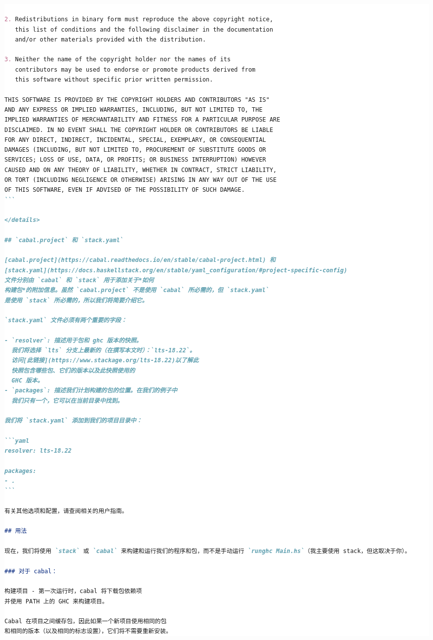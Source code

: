 ````markdown

2. Redistributions in binary form must reproduce the above copyright notice,
   this list of conditions and the following disclaimer in the documentation
   and/or other materials provided with the distribution.

3. Neither the name of the copyright holder nor the names of its
   contributors may be used to endorse or promote products derived from
   this software without specific prior written permission.

THIS SOFTWARE IS PROVIDED BY THE COPYRIGHT HOLDERS AND CONTRIBUTORS "AS IS"
AND ANY EXPRESS OR IMPLIED WARRANTIES, INCLUDING, BUT NOT LIMITED TO, THE
IMPLIED WARRANTIES OF MERCHANTABILITY AND FITNESS FOR A PARTICULAR PURPOSE ARE
DISCLAIMED. IN NO EVENT SHALL THE COPYRIGHT HOLDER OR CONTRIBUTORS BE LIABLE
FOR ANY DIRECT, INDIRECT, INCIDENTAL, SPECIAL, EXEMPLARY, OR CONSEQUENTIAL
DAMAGES (INCLUDING, BUT NOT LIMITED TO, PROCUREMENT OF SUBSTITUTE GOODS OR
SERVICES; LOSS OF USE, DATA, OR PROFITS; OR BUSINESS INTERRUPTION) HOWEVER
CAUSED AND ON ANY THEORY OF LIABILITY, WHETHER IN CONTRACT, STRICT LIABILITY,
OR TORT (INCLUDING NEGLIGENCE OR OTHERWISE) ARISING IN ANY WAY OUT OF THE USE
OF THIS SOFTWARE, EVEN IF ADVISED OF THE POSSIBILITY OF SUCH DAMAGE.
```

</details>

## `cabal.project` 和 `stack.yaml`

[cabal.project](https://cabal.readthedocs.io/en/stable/cabal-project.html) 和
[stack.yaml](https://docs.haskellstack.org/en/stable/yaml_configuration/#project-specific-config)
文件分别由 `cabal` 和 `stack` 用于添加关于*如何
构建包*的附加信息。虽然 `cabal.project` 不是使用 `cabal` 所必需的，但 `stack.yaml`
是使用 `stack` 所必需的，所以我们将简要介绍它。

`stack.yaml` 文件必须有两个重要的字段：

- `resolver`: 描述用于包和 ghc 版本的快照。
  我们将选择 `lts` 分支上最新的（在撰写本文时）：`lts-18.22`。
  访问[此链接](https://www.stackage.org/lts-18.22)以了解此
  快照包含哪些包、它们的版本以及此快照使用的
  GHC 版本。
- `packages`: 描述我们计划构建的包的位置。在我们的例子中
  我们只有一个，它可以在当前目录中找到。

我们将 `stack.yaml` 添加到我们的项目目录中：

```yaml
resolver: lts-18.22

packages:
- .
```

有关其他选项和配置，请查阅相关的用户指南。

## 用法

现在，我们将使用 `stack` 或 `cabal` 来构建和运行我们的程序和包，而不是手动运行 `runghc Main.hs`（我主要使用 stack，但这取决于你）。

### 对于 cabal：

构建项目 - 第一次运行时，cabal 将下载包依赖项
并使用 PATH 上的 GHC 来构建项目。

Cabal 在项目之间缓存包，因此如果一个新项目使用相同的包
和相同的版本（以及相同的标志设置），它们将不需要重新安装。
````